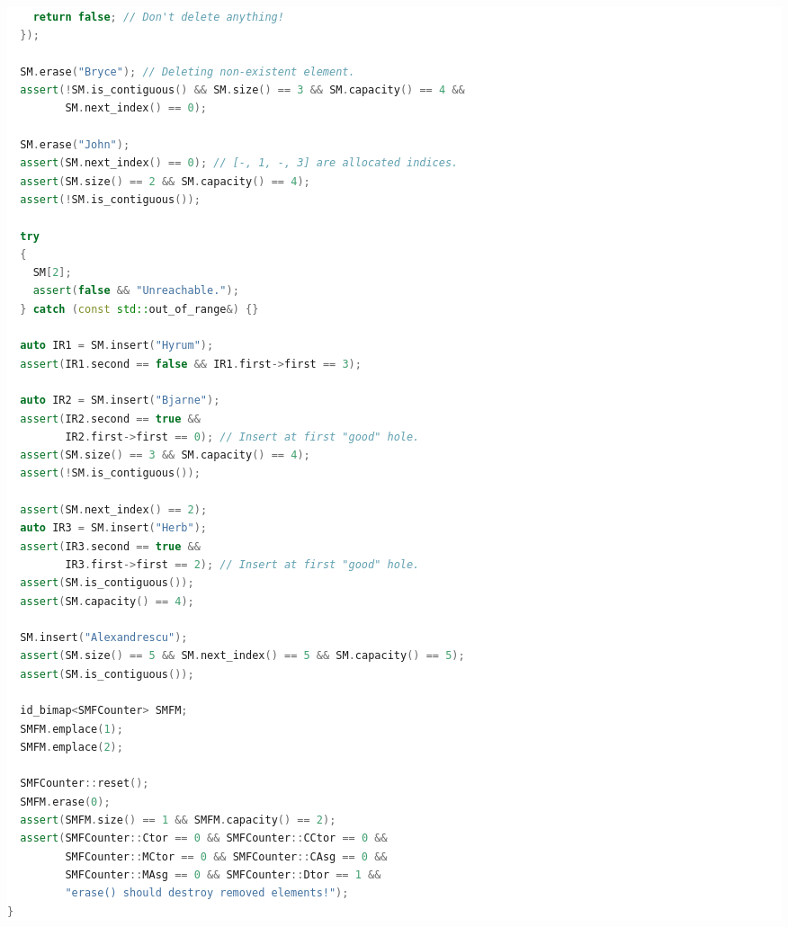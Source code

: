 ```cpp
    return false; // Don't delete anything!
  });

  SM.erase("Bryce"); // Deleting non-existent element.
  assert(!SM.is_contiguous() && SM.size() == 3 && SM.capacity() == 4 &&
         SM.next_index() == 0);

  SM.erase("John");
  assert(SM.next_index() == 0); // [-, 1, -, 3] are allocated indices.
  assert(SM.size() == 2 && SM.capacity() == 4);
  assert(!SM.is_contiguous());

  try
  {
    SM[2];
    assert(false && "Unreachable.");
  } catch (const std::out_of_range&) {}

  auto IR1 = SM.insert("Hyrum");
  assert(IR1.second == false && IR1.first->first == 3);

  auto IR2 = SM.insert("Bjarne");
  assert(IR2.second == true &&
         IR2.first->first == 0); // Insert at first "good" hole.
  assert(SM.size() == 3 && SM.capacity() == 4);
  assert(!SM.is_contiguous());

  assert(SM.next_index() == 2);
  auto IR3 = SM.insert("Herb");
  assert(IR3.second == true &&
         IR3.first->first == 2); // Insert at first "good" hole.
  assert(SM.is_contiguous());
  assert(SM.capacity() == 4);

  SM.insert("Alexandrescu");
  assert(SM.size() == 5 && SM.next_index() == 5 && SM.capacity() == 5);
  assert(SM.is_contiguous());

  id_bimap<SMFCounter> SMFM;
  SMFM.emplace(1);
  SMFM.emplace(2);

  SMFCounter::reset();
  SMFM.erase(0);
  assert(SMFM.size() == 1 && SMFM.capacity() == 2);
  assert(SMFCounter::Ctor == 0 && SMFCounter::CCtor == 0 &&
         SMFCounter::MCtor == 0 && SMFCounter::CAsg == 0 &&
         SMFCounter::MAsg == 0 && SMFCounter::Dtor == 1 &&
         "erase() should destroy removed elements!");
}
```
